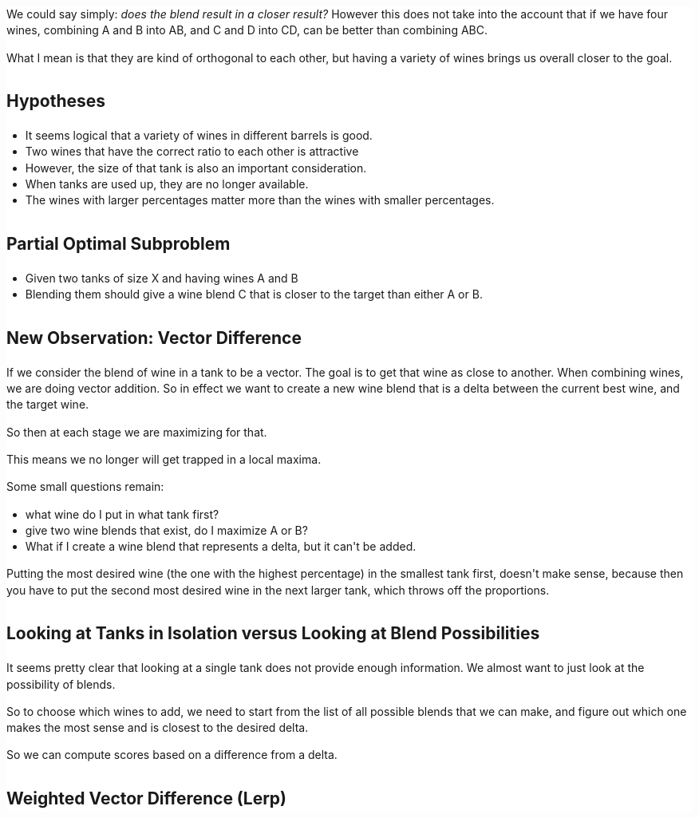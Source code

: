 We could say simply: *does the blend result in a closer result?* However 
this does not take into the account that if we have four wines, combining 
A and B into AB, and C and D into CD, can be better than combining ABC.

What I mean is that they are kind of orthogonal to each other, but having a 
variety of wines brings us overall closer to the goal. 

## Hypotheses

* It seems logical that a variety of wines in different barrels is good. 
* Two wines that have the correct ratio to each other is attractive 
* However, the size of that tank is also an important consideration. 
* When tanks are used up, they are no longer available. 
* The wines with larger percentages matter more than the wines with smaller percentages. 

## Partial Optimal Subproblem

* Given two tanks of size X and having wines A and B
* Blending them should give a wine blend C that is closer to the target than either A or B. 

## New Observation: Vector Difference 

If we consider the blend of wine in a tank to be a vector. The goal is to 
get that wine as close to another. When combining wines, we are doing 
vector addition. So in effect we want to create a new wine blend that is 
a delta between the current best wine, and the target wine. 

So then at each stage we are maximizing for that. 

This means we no longer will get trapped in a local maxima. 

Some small questions remain: 
* what wine do I put in what tank first? 
* give two wine blends that exist, do I maximize A or B? 
* What if I create a wine blend that represents a delta, but it can't be added.

Putting the most desired wine (the one with the highest percentage) in the 
smallest tank first, doesn't make sense, because then you have to put the second most 
desired wine in the next larger tank, which throws off the proportions. 

## Looking at Tanks in Isolation versus Looking at Blend Possibilities

It seems pretty clear that looking at a single tank does not provide 
enough information. We almost want to just look at the possibility of blends. 

So to choose which wines to add, we need to start from the list of all possible 
blends that we can make, and figure out which one makes the most sense 
and is closest to the desired delta. 

So we can compute scores based on a difference from a delta. 

## Weighted Vector Difference (Lerp)
